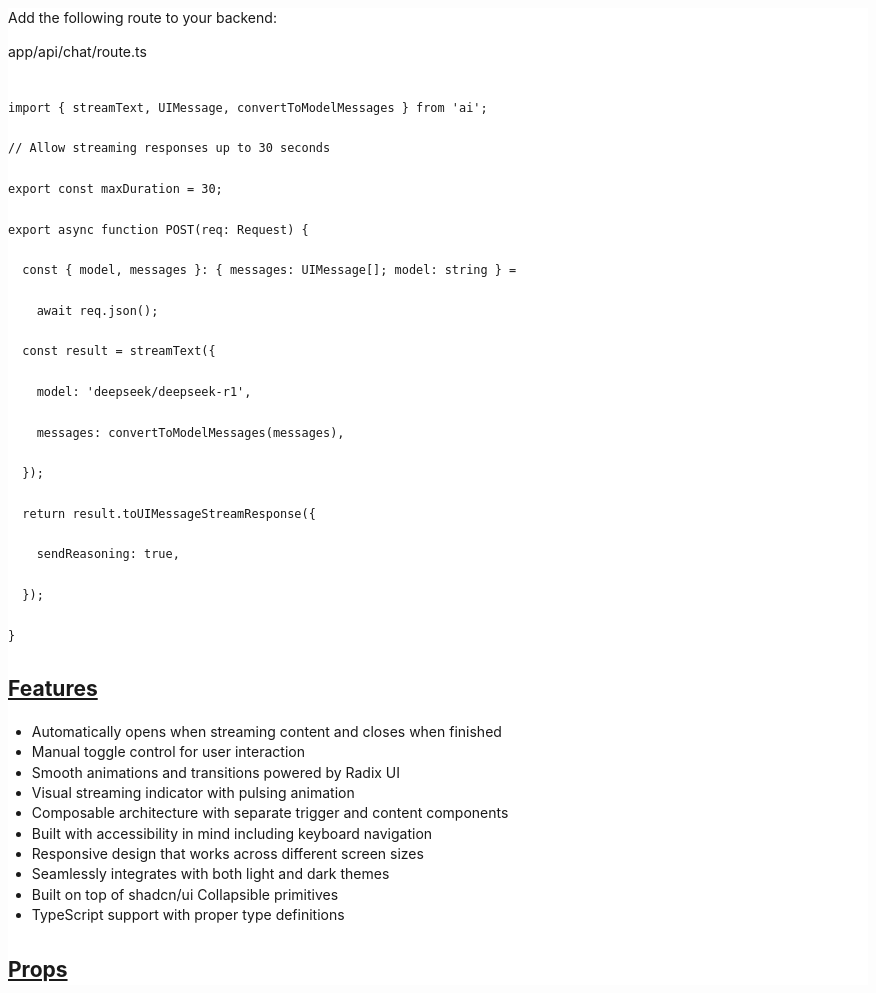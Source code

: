 Add the following route to your backend:

app/api/chat/route.ts

```code-block_code__yIKW2

import { streamText, UIMessage, convertToModelMessages } from 'ai';

// Allow streaming responses up to 30 seconds

export const maxDuration = 30;

export async function POST(req: Request) {

  const { model, messages }: { messages: UIMessage[]; model: string } =

    await req.json();

  const result = streamText({

    model: 'deepseek/deepseek-r1',

    messages: convertToModelMessages(messages),

  });

  return result.toUIMessageStreamResponse({

    sendReasoning: true,

  });

}
```

## [Features](https://ai-sdk.dev/elements/components/reasoning\#features)

- Automatically opens when streaming content and closes when finished
- Manual toggle control for user interaction
- Smooth animations and transitions powered by Radix UI
- Visual streaming indicator with pulsing animation
- Composable architecture with separate trigger and content components
- Built with accessibility in mind including keyboard navigation
- Responsive design that works across different screen sizes
- Seamlessly integrates with both light and dark themes
- Built on top of shadcn/ui Collapsible primitives
- TypeScript support with proper type definitions

## [Props](https://ai-sdk.dev/elements/components/reasoning\#props)
